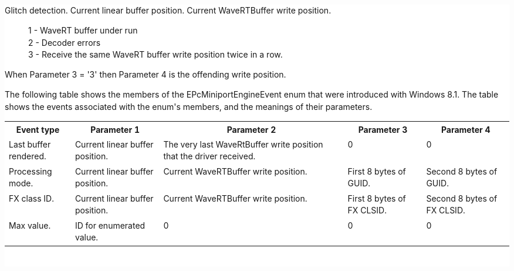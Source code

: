 </tr>
<tr>
<td>Glitch detection.</td>
<td>Current linear buffer position.</td>
<td>Current WaveRTBuffer write position.</td>
<td>
<dl>
<dd>1 - WaveRT buffer under run</dd>
<dd>2 - Decoder errors</dd>
<dd>3 - Receive the same WaveRT buffer write position twice in a row.</dd>
</dl>
</td>
<td>When Parameter 3 = '3' then Parameter 4 is the offending write position.</td>
</tr>
</table>
 



The following table shows the members of the  EPcMiniportEngineEvent enum that were introduced with Windows 8.1. The table shows the events associated with the enum's members, and the meanings of their parameters.


<table>
<tr>
<th>Event type</th>
<th>Parameter 1</th>
<th>Parameter  2</th>
<th>Parameter  3</th>
<th>Parameter  4</th>
</tr>
<tr>
<td>Last buffer rendered.</td>
<td>Current linear buffer position.</td>
<td>The very last WaveRtBuffer write position that the driver received.</td>
<td>0</td>
<td>0</td>
</tr>
<tr>
<td>Processing mode.</td>
<td>Current linear buffer position.</td>
<td>Current WaveRTBuffer write position.</td>
<td>First 8 bytes of GUID.</td>
<td>Second 8 bytes of GUID.</td>
</tr>
<tr>
<td>FX class ID.</td>
<td>Current linear buffer position.</td>
<td>Current WaveRTBuffer write position.</td>
<td>First 8 bytes of FX CLSID.            </td>
<td>Second 8 bytes of FX CLSID.            </td>
</tr>
<tr>
<td>Max value.</td>
<td>ID for enumerated value.</td>
<td>0</td>
<td>0</td>
<td>0</td>
</tr>
</table>
 